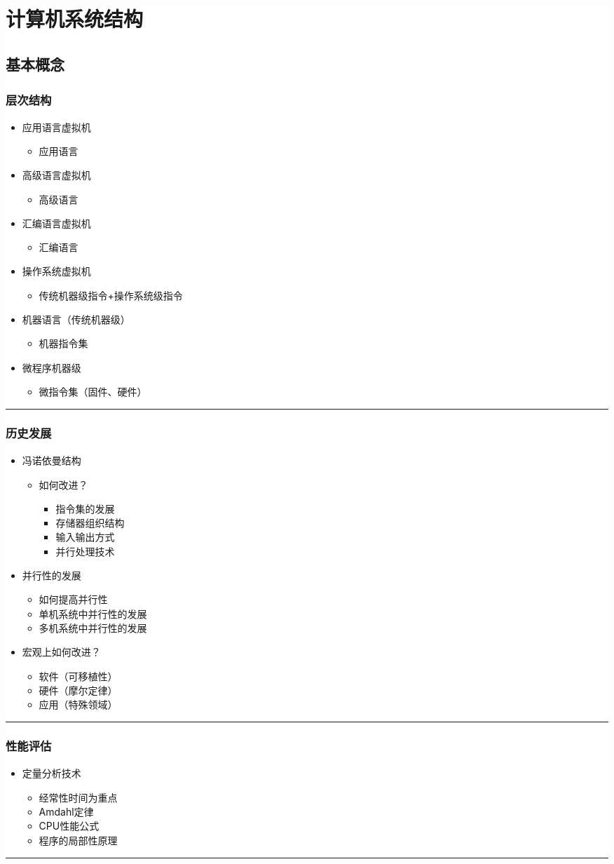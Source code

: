 # 计算机系统结构

## 基本概念

### 层次结构

- 应用语言虚拟机

  - 应用语言
- 高级语言虚拟机

  - 高级语言
- 汇编语言虚拟机

  - 汇编语言
- 操作系统虚拟机

  - 传统机器级指令+操作系统级指令
- 机器语言（传统机器级）

  - 机器指令集
- 微程序机器级

  - 微指令集（固件、硬件）

---

### 历史发展

- 冯诺依曼结构

  - 如何改进？

    - 指令集的发展
    - 存储器组织结构
    - 输入输出方式
    - 并行处理技术
- 并行性的发展

  - 如何提高并行性
  - 单机系统中并行性的发展
  - 多机系统中并行性的发展
- 宏观上如何改进？

  - 软件（可移植性）
  - 硬件（摩尔定律）
  - 应用（特殊领域）

---

### 性能评估

- 定量分析技术

  - 经常性时间为重点
  - Amdahl定律
  - CPU性能公式
  - 程序的局部性原理

---